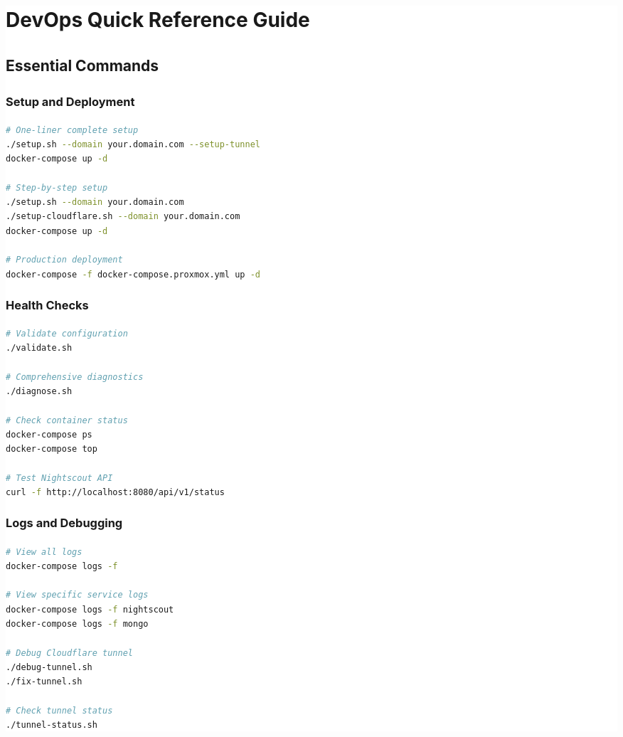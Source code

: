 # DevOps Quick Reference Guide

## Essential Commands

### Setup and Deployment
```bash
# One-liner complete setup
./setup.sh --domain your.domain.com --setup-tunnel
docker-compose up -d

# Step-by-step setup
./setup.sh --domain your.domain.com
./setup-cloudflare.sh --domain your.domain.com
docker-compose up -d

# Production deployment
docker-compose -f docker-compose.proxmox.yml up -d
```

### Health Checks
```bash
# Validate configuration
./validate.sh

# Comprehensive diagnostics
./diagnose.sh

# Check container status
docker-compose ps
docker-compose top

# Test Nightscout API
curl -f http://localhost:8080/api/v1/status
```

### Logs and Debugging
```bash
# View all logs
docker-compose logs -f

# View specific service logs
docker-compose logs -f nightscout
docker-compose logs -f mongo

# Debug Cloudflare tunnel
./debug-tunnel.sh
./fix-tunnel.sh

# Check tunnel status
./tunnel-status.sh
```
